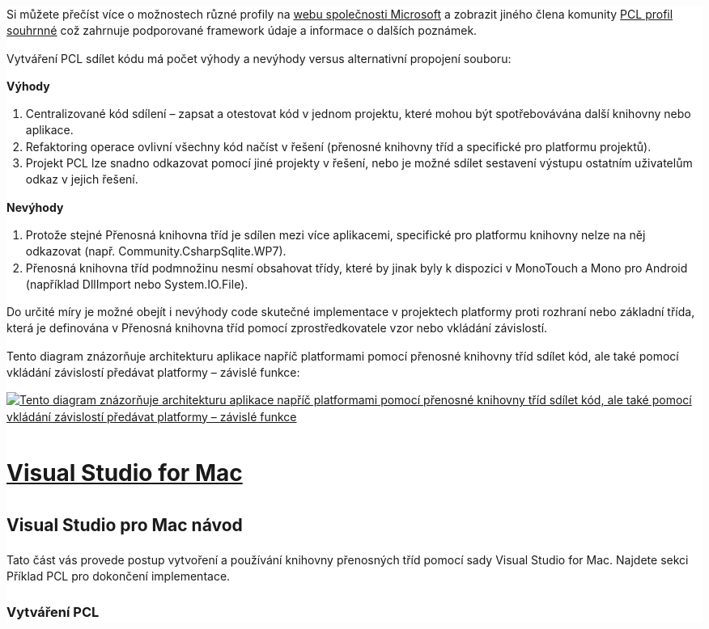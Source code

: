 Si můžete přečíst více o možnostech různé profily na [webu společnosti Microsoft](http://msdn.microsoft.com/en-us/library/gg597391(v=vs.110).aspx) a zobrazit jiného člena komunity [PCL profil souhrnné](http://embed.plnkr.co/03ck2dCtnJogBKHJ9EjY) což zahrnuje podporované framework údaje a informace o dalších poznámek.



Vytváření PCL sdílet kódu má počet výhody a nevýhody versus alternativní propojení souboru:


**Výhody**

1. Centralizované kód sdílení – zapsat a otestovat kód v jednom projektu, které mohou být spotřebovávána další knihovny nebo aplikace.
1. Refaktoring operace ovlivní všechny kód načíst v řešení (přenosné knihovny tříd a specifické pro platformu projektů).
1. Projekt PCL lze snadno odkazovat pomocí jiné projekty v řešení, nebo je možné sdílet sestavení výstupu ostatním uživatelům odkaz v jejich řešení.


**Nevýhody**

1. Protože stejné Přenosná knihovna tříd je sdílen mezi více aplikacemi, specifické pro platformu knihovny nelze na něj odkazovat (např. Community.CsharpSqlite.WP7).
1. Přenosná knihovna tříd podmnožinu nesmí obsahovat třídy, které by jinak byly k dispozici v MonoTouch a Mono pro Android (například DllImport nebo System.IO.File).



Do určité míry je možné obejít i nevýhody code skutečné implementace v projektech platformy proti rozhraní nebo základní třída, která je definována v Přenosná knihovna tříd pomocí zprostředkovatele vzor nebo vkládání závislostí.



Tento diagram znázorňuje architekturu aplikace napříč platformami pomocí přenosné knihovny tříd sdílet kód, ale také pomocí vkládání závislostí předávat platformy – závislé funkce:



[![](pcl-images/image1.png "Tento diagram znázorňuje architekturu aplikace napříč platformami pomocí přenosné knihovny tříd sdílet kód, ale také pomocí vkládání závislostí předávat platformy – závislé funkce")](pcl-images/image1.png)



# <a name="visual-studio-for-mactabvsmac"></a>[Visual Studio for Mac](#tab/vsmac)



## <a name="visual-studio-for-mac-walkthrough"></a>Visual Studio pro Mac návod


Tato část vás provede postup vytvoření a používání knihovny přenosných tříd pomocí sady Visual Studio for Mac. Najdete sekci Příklad PCL pro dokončení implementace.



### <a name="creating-a-pcl"></a>Vytváření PCL

